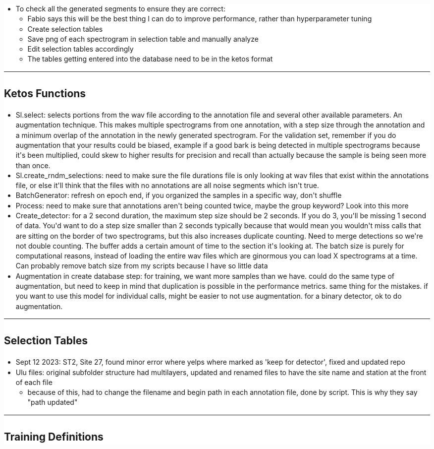 - To check all the generated segments to ensure they are correct: 
  - Fabio says this will be the best thing I can do to improve performance, rather than hyperparameter tuning
  - Create selection tables 
  - Save png of each spectrogram in selection table and manually analyze
  - Edit selection tables accordingly 
  - The tables getting entered into the database need to be in the ketos format

______________________

## Ketos Functions ##

- Sl.select: selects portions from the wav file according to the annotation file and several other available parameters. An augmentation technique. This makes multiple spectrograms from one annotation, with a step size through the annotation and a minimum overlap of the annotation in the newly generated spectrogram. For the validation set, remember if you do augmentation that your results could be biased, example if a good bark is being detected in multiple spectrograms because it's been multiplied, could skew to higher results for precision and recall than actually because the sample is being seen more than once.
- Sl.create_rndm_selections: need to make sure the file durations file is only looking at wav files that exist within the annotations file, or else it'll think that the files with no annotations are all noise segments which isn't true.
- BatchGenerator: refresh on epoch end, if you organized the samples in a specific way, don't shuffle
- Process: need to make sure that annotations aren't being counted twice, maybe the group keyword? Look into this more
- Create_detector: for a 2 second duration, the maximum step size should be 2 seconds. If you do 3, you'll be missing 1 second of data. You'd want to do a step size smaller than 2 seconds typically because that would mean you wouldn't miss calls that are sitting on the border of two spectrograms, but this also increases duplicate counting. Need to merge detections so we're not double counting. The buffer adds a certain amount of time to the section it's looking at. The batch size is purely for computational reasons, instead of loading the entire wav files which are ginormous you can load X spectrograms at a time. Can probably remove batch size from my scripts because I have so little data  
- Augmentation in create database step: for training, we want more samples than we have. could do the same type of augmentation, but need to keep in mind that duplication is possible in the performance metrics. same thing for the mistakes. if you want to use this model for individual calls, might be easier to not use augmentation. for a binary detector, ok to do augmentation.
______________________

## Selection Tables ##

- Sept 12 2023: ST2, Site 27, found minor error where yelps where marked as 'keep for detector', fixed and updated repo 
- Ulu files: original subfolder structure had multilayers, updated and renamed files to have the site name and station at the front of each file 
  - because of this, had to change the filename and begin path in each annotation file, done by script. This is why they say "path updated"
______________________

## Training Definitions ##
